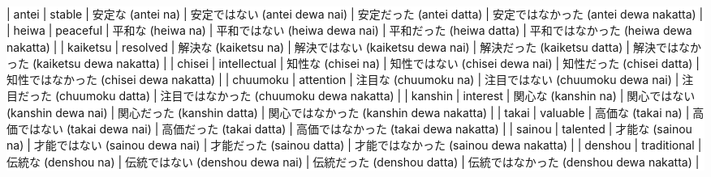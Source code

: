 | antei | stable | 安定な (antei na) | 安定ではない (antei dewa nai) | 安定だった (antei datta) | 安定ではなかった (antei dewa nakatta) |
| heiwa | peaceful | 平和な (heiwa na) | 平和ではない (heiwa dewa nai) | 平和だった (heiwa datta) | 平和ではなかった (heiwa dewa nakatta) |
| kaiketsu | resolved | 解決な (kaiketsu na) | 解決ではない (kaiketsu dewa nai) | 解決だった (kaiketsu datta) | 解決ではなかった (kaiketsu dewa nakatta) |
| chisei | intellectual | 知性な (chisei na) | 知性ではない (chisei dewa nai) | 知性だった (chisei datta) | 知性ではなかった (chisei dewa nakatta) |
| chuumoku | attention | 注目な (chuumoku na) | 注目ではない (chuumoku dewa nai) | 注目だった (chuumoku datta) | 注目ではなかった (chuumoku dewa nakatta) |
| kanshin | interest | 関心な (kanshin na) | 関心ではない (kanshin dewa nai) | 関心だった (kanshin datta) | 関心ではなかった (kanshin dewa nakatta) |
| takai | valuable | 高価な (takai na) | 高価ではない (takai dewa nai) | 高価だった (takai datta) | 高価ではなかった (takai dewa nakatta) |
| sainou | talented | 才能な (sainou na) | 才能ではない (sainou dewa nai) | 才能だった (sainou datta) | 才能ではなかった (sainou dewa nakatta) |
| denshou | traditional | 伝統な (denshou na) | 伝統ではない (denshou dewa nai) | 伝統だった (denshou datta) | 伝統ではなかった (denshou dewa nakatta) |
